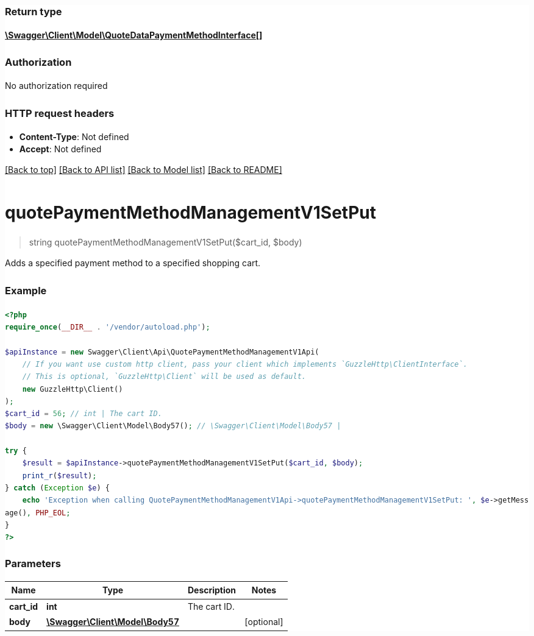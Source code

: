 ### Return type

[**\Swagger\Client\Model\QuoteDataPaymentMethodInterface[]**](../Model/QuoteDataPaymentMethodInterface.md)

### Authorization

No authorization required

### HTTP request headers

 - **Content-Type**: Not defined
 - **Accept**: Not defined

[[Back to top]](#) [[Back to API list]](../../README.md#documentation-for-api-endpoints) [[Back to Model list]](../../README.md#documentation-for-models) [[Back to README]](../../README.md)

# **quotePaymentMethodManagementV1SetPut**
> string quotePaymentMethodManagementV1SetPut($cart_id, $body)



Adds a specified payment method to a specified shopping cart.

### Example
```php
<?php
require_once(__DIR__ . '/vendor/autoload.php');

$apiInstance = new Swagger\Client\Api\QuotePaymentMethodManagementV1Api(
    // If you want use custom http client, pass your client which implements `GuzzleHttp\ClientInterface`.
    // This is optional, `GuzzleHttp\Client` will be used as default.
    new GuzzleHttp\Client()
);
$cart_id = 56; // int | The cart ID.
$body = new \Swagger\Client\Model\Body57(); // \Swagger\Client\Model\Body57 | 

try {
    $result = $apiInstance->quotePaymentMethodManagementV1SetPut($cart_id, $body);
    print_r($result);
} catch (Exception $e) {
    echo 'Exception when calling QuotePaymentMethodManagementV1Api->quotePaymentMethodManagementV1SetPut: ', $e->getMessage(), PHP_EOL;
}
?>
```

### Parameters

Name | Type | Description  | Notes
------------- | ------------- | ------------- | -------------
 **cart_id** | **int**| The cart ID. |
 **body** | [**\Swagger\Client\Model\Body57**](../Model/Body57.md)|  | [optional]
